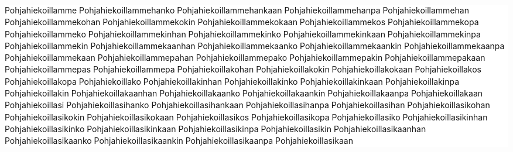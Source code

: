 Pohjahiekoillamme
Pohjahiekoillammehanko
Pohjahiekoillammehankaan
Pohjahiekoillammehanpa
Pohjahiekoillammehan
Pohjahiekoillammekohan
Pohjahiekoillammekokin
Pohjahiekoillammekokaan
Pohjahiekoillammekos
Pohjahiekoillammekopa
Pohjahiekoillammeko
Pohjahiekoillammekinhan
Pohjahiekoillammekinko
Pohjahiekoillammekinkaan
Pohjahiekoillammekinpa
Pohjahiekoillammekin
Pohjahiekoillammekaanhan
Pohjahiekoillammekaanko
Pohjahiekoillammekaankin
Pohjahiekoillammekaanpa
Pohjahiekoillammekaan
Pohjahiekoillammepahan
Pohjahiekoillammepako
Pohjahiekoillammepakin
Pohjahiekoillammepakaan
Pohjahiekoillammepas
Pohjahiekoillammepa
Pohjahiekoillakohan
Pohjahiekoillakokin
Pohjahiekoillakokaan
Pohjahiekoillakos
Pohjahiekoillakopa
Pohjahiekoillako
Pohjahiekoillakinhan
Pohjahiekoillakinko
Pohjahiekoillakinkaan
Pohjahiekoillakinpa
Pohjahiekoillakin
Pohjahiekoillakaanhan
Pohjahiekoillakaanko
Pohjahiekoillakaankin
Pohjahiekoillakaanpa
Pohjahiekoillakaan
Pohjahiekoillasi
Pohjahiekoillasihanko
Pohjahiekoillasihankaan
Pohjahiekoillasihanpa
Pohjahiekoillasihan
Pohjahiekoillasikohan
Pohjahiekoillasikokin
Pohjahiekoillasikokaan
Pohjahiekoillasikos
Pohjahiekoillasikopa
Pohjahiekoillasiko
Pohjahiekoillasikinhan
Pohjahiekoillasikinko
Pohjahiekoillasikinkaan
Pohjahiekoillasikinpa
Pohjahiekoillasikin
Pohjahiekoillasikaanhan
Pohjahiekoillasikaanko
Pohjahiekoillasikaankin
Pohjahiekoillasikaanpa
Pohjahiekoillasikaan
